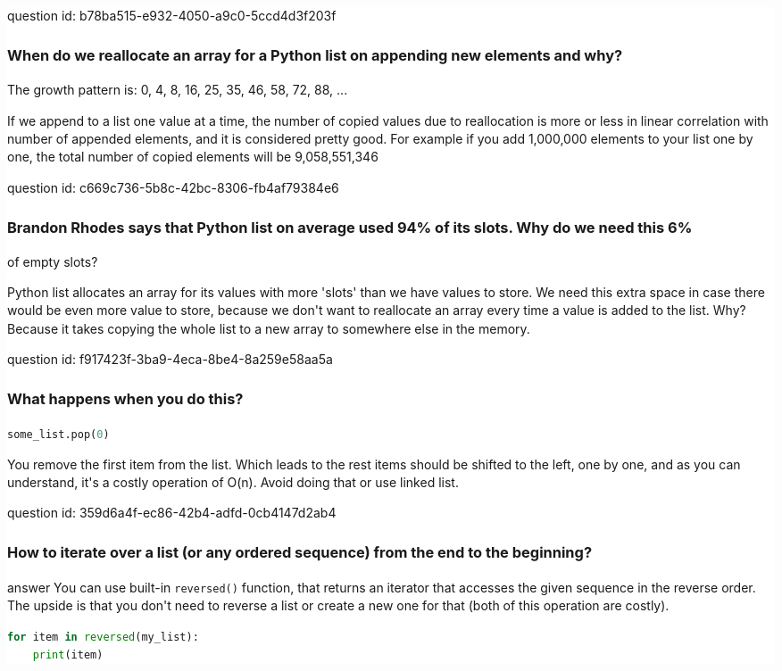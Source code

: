 question id: b78ba515-e932-4050-a9c0-5ccd4d3f203f


### When do we reallocate an array for a Python list on appending new elements and why?

The growth pattern is: 0, 4, 8, 16, 25, 35, 46, 58, 72, 88, ...

If we append to a list one value at a time, the number of copied values due to reallocation is 
more or less in linear correlation with number of appended elements, and it is considered pretty good.
For example if you add 1,000,000 elements to your list one by one, the total number of copied
elements will be 9,058,551,346

question id: c669c736-5b8c-42bc-8306-fb4af79384e6


### Brandon Rhodes says that Python list on average used 94% of its slots. Why do we need this 6%
of empty slots?

Python list allocates an array for its values with more 'slots' than we have values to store. We 
need this extra space in case there would be even more value to store, because we don't want
to reallocate an array every time a value is added to the list. Why? Because it takes copying the 
whole list to a new array to somewhere else in the memory.

question id: f917423f-3ba9-4eca-8be4-8a259e58aa5a



### What happens when you do this?

```python
some_list.pop(0)
```

You remove the first item from the list. Which leads to the rest items should be shifted to the 
left, one by one, and as you can understand, it's a costly operation of O(n). Avoid 
doing that or use linked list. 

question id: 359d6a4f-ec86-42b4-adfd-0cb4147d2ab4


### How to iterate over a list (or any ordered sequence) from the end to the beginning? 

answer
You can use built-in `reversed()` function, that  returns an iterator that accesses the given sequence in 
the reverse order.
The upside is that you don't need to reverse a list or create a new one for that (both of this
operation are costly).

```python
for item in reversed(my_list):
    print(item)
```

